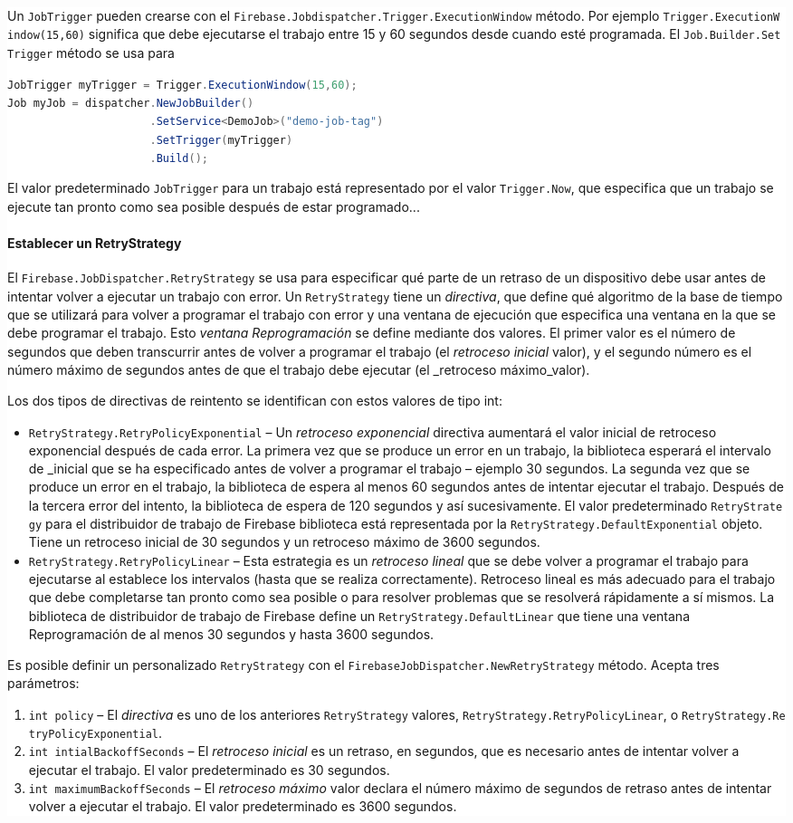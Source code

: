Un `JobTrigger` pueden crearse con el `Firebase.Jobdispatcher.Trigger.ExecutionWindow` método.  Por ejemplo `Trigger.ExecutionWindow(15,60)` significa que debe ejecutarse el trabajo entre 15 y 60 segundos desde cuando esté programada. El `Job.Builder.SetTrigger` método se usa para 

```csharp
JobTrigger myTrigger = Trigger.ExecutionWindow(15,60);
Job myJob = dispatcher.NewJobBuilder()
                      .SetService<DemoJob>("demo-job-tag")
                      .SetTrigger(myTrigger)
                      .Build();
```

El valor predeterminado `JobTrigger` para un trabajo está representado por el valor `Trigger.Now`, que especifica que un trabajo se ejecute tan pronto como sea posible después de estar programado...

<a name="Setting_a_RetryStrategy" />

#### <a name="setting-a-retrystrategy"></a>Establecer un RetryStrategy

El `Firebase.JobDispatcher.RetryStrategy` se usa para especificar qué parte de un retraso de un dispositivo debe usar antes de intentar volver a ejecutar un trabajo con error. Un `RetryStrategy` tiene un _directiva_, que define qué algoritmo de la base de tiempo que se utilizará para volver a programar el trabajo con error y una ventana de ejecución que especifica una ventana en la que se debe programar el trabajo. Esto _ventana Reprogramación_ se define mediante dos valores. El primer valor es el número de segundos que deben transcurrir antes de volver a programar el trabajo (el _retroceso inicial_ valor), y el segundo número es el número máximo de segundos antes de que el trabajo debe ejecutar (el _retroceso máximo_valor). 
 
Los dos tipos de directivas de reintento se identifican con estos valores de tipo int:

* `RetryStrategy.RetryPolicyExponential` &ndash; Un _retroceso exponencial_ directiva aumentará el valor inicial de retroceso exponencial después de cada error. La primera vez que se produce un error en un trabajo, la biblioteca esperará el intervalo de _inicial que se ha especificado antes de volver a programar el trabajo &ndash; ejemplo 30 segundos. La segunda vez que se produce un error en el trabajo, la biblioteca de espera al menos 60 segundos antes de intentar ejecutar el trabajo. Después de la tercera error del intento, la biblioteca de espera de 120 segundos y así sucesivamente. El valor predeterminado `RetryStrategy` para el distribuidor de trabajo de Firebase biblioteca está representada por la `RetryStrategy.DefaultExponential` objeto. Tiene un retroceso inicial de 30 segundos y un retroceso máximo de 3600 segundos.
* `RetryStrategy.RetryPolicyLinear` &ndash; Esta estrategia es un _retroceso lineal_ que se debe volver a programar el trabajo para ejecutarse al establece los intervalos (hasta que se realiza correctamente). Retroceso lineal es más adecuado para el trabajo que debe completarse tan pronto como sea posible o para resolver problemas que se resolverá rápidamente a sí mismos. La biblioteca de distribuidor de trabajo de Firebase define un `RetryStrategy.DefaultLinear` que tiene una ventana Reprogramación de al menos 30 segundos y hasta 3600 segundos.

Es posible definir un personalizado `RetryStrategy` con el `FirebaseJobDispatcher.NewRetryStrategy` método. Acepta tres parámetros:

1. `int policy` &ndash; El _directiva_ es uno de los anteriores `RetryStrategy` valores, `RetryStrategy.RetryPolicyLinear`, o `RetryStrategy.RetryPolicyExponential`.
2. `int intialBackoffSeconds` &ndash; El _retroceso inicial_ es un retraso, en segundos, que es necesario antes de intentar volver a ejecutar el trabajo. El valor predeterminado es 30 segundos. 
3. `int maximumBackoffSeconds` &ndash; El _retroceso máximo_ valor declara el número máximo de segundos de retraso antes de intentar volver a ejecutar el trabajo. El valor predeterminado es 3600 segundos. 
